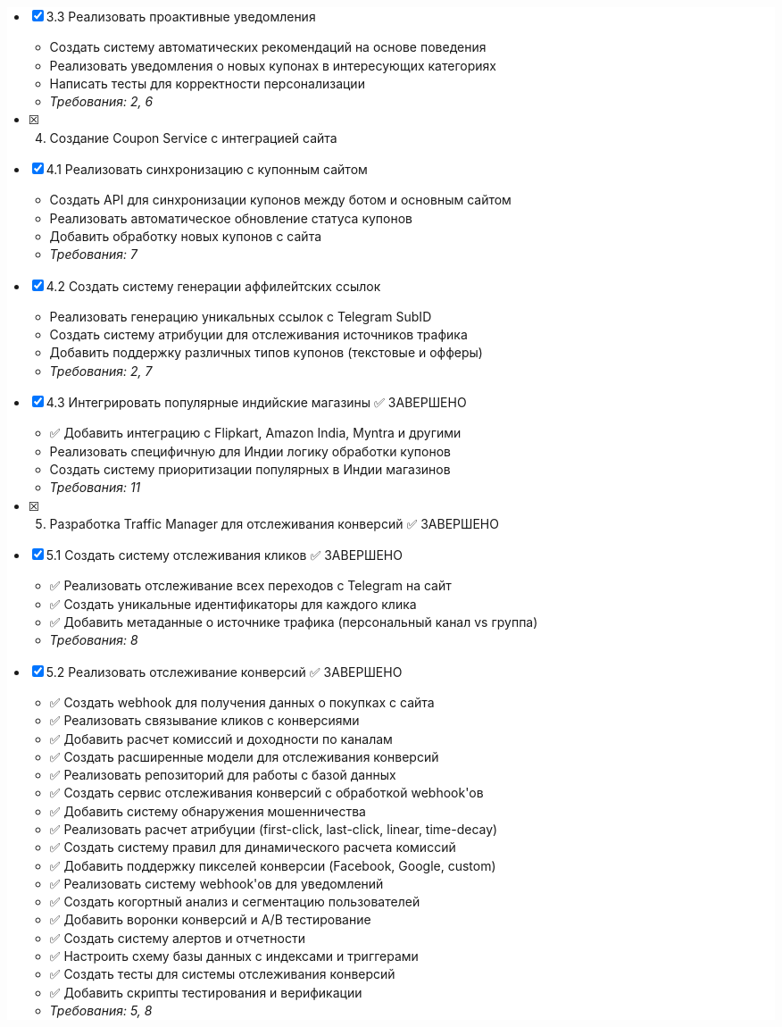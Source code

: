 - [x] 3.3 Реализовать проактивные уведомления


  - Создать систему автоматических рекомендаций на основе поведения
  - Реализовать уведомления о новых купонах в интересующих категориях
  - Написать тесты для корректности персонализации
  - _Требования: 2, 6_

- [x] 4. Создание Coupon Service с интеграцией сайта

- [x] 4.1 Реализовать синхронизацию с купонным сайтом



  - Создать API для синхронизации купонов между ботом и основным сайтом
  - Реализовать автоматическое обновление статуса купонов
  - Добавить обработку новых купонов с сайта
  - _Требования: 7_

- [x] 4.2 Создать систему генерации аффилейтских ссылок



  - Реализовать генерацию уникальных ссылок с Telegram SubID
  - Создать систему атрибуции для отслеживания источников трафика
  - Добавить поддержку различных типов купонов (текстовые и офферы)
  - _Требования: 2, 7_

- [x] 4.3 Интегрировать популярные индийские магазины ✅ ЗАВЕРШЕНО
  - ✅ Добавить интеграцию с Flipkart, Amazon India, Myntra и другими
  - Реализовать специфичную для Индии логику обработки купонов
  - Создать систему приоритизации популярных в Индии магазинов
  - _Требования: 11_

- [x] 5. Разработка Traffic Manager для отслеживания конверсий ✅ ЗАВЕРШЕНО
- [x] 5.1 Создать систему отслеживания кликов ✅ ЗАВЕРШЕНО
  - ✅ Реализовать отслеживание всех переходов с Telegram на сайт
  - ✅ Создать уникальные идентификаторы для каждого клика
  - ✅ Добавить метаданные о источнике трафика (персональный канал vs группа)
  - _Требования: 8_

- [x] 5.2 Реализовать отслеживание конверсий ✅ ЗАВЕРШЕНО
  - ✅ Создать webhook для получения данных о покупках с сайта
  - ✅ Реализовать связывание кликов с конверсиями
  - ✅ Добавить расчет комиссий и доходности по каналам
  - ✅ Создать расширенные модели для отслеживания конверсий
  - ✅ Реализовать репозиторий для работы с базой данных
  - ✅ Создать сервис отслеживания конверсий с обработкой webhook'ов
  - ✅ Добавить систему обнаружения мошенничества
  - ✅ Реализовать расчет атрибуции (first-click, last-click, linear, time-decay)
  - ✅ Создать систему правил для динамического расчета комиссий
  - ✅ Добавить поддержку пикселей конверсии (Facebook, Google, custom)
  - ✅ Реализовать систему webhook'ов для уведомлений
  - ✅ Создать когортный анализ и сегментацию пользователей
  - ✅ Добавить воронки конверсий и A/B тестирование
  - ✅ Создать систему алертов и отчетности
  - ✅ Настроить схему базы данных с индексами и триггерами
  - ✅ Создать тесты для системы отслеживания конверсий
  - ✅ Добавить скрипты тестирования и верификации
  - _Требования: 5, 8_
